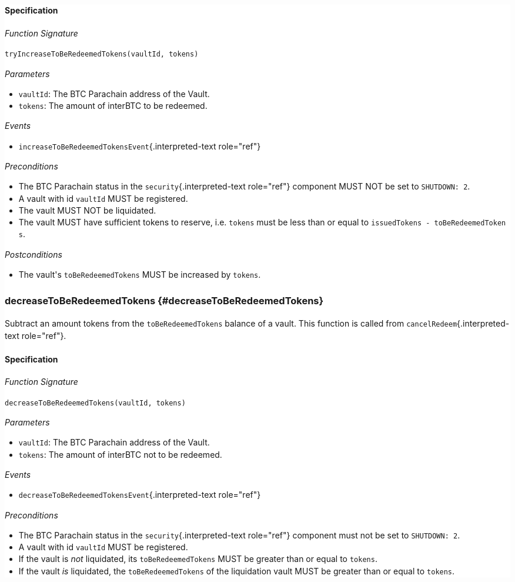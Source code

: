 #### Specification

*Function Signature*

`tryIncreaseToBeRedeemedTokens(vaultId, tokens)`

*Parameters*

-   `vaultId`: The BTC Parachain address of the Vault.
-   `tokens`: The amount of interBTC to be redeemed.

*Events*

-   `increaseToBeRedeemedTokensEvent`{.interpreted-text role="ref"}

*Preconditions*

-   The BTC Parachain status in the `security`{.interpreted-text
    role="ref"} component MUST NOT be set to `SHUTDOWN: 2`.
-   A vault with id `vaultId` MUST be registered.
-   The vault MUST NOT be liquidated.
-   The vault MUST have sufficient tokens to reserve, i.e. `tokens` must
    be less than or equal to `issuedTokens - toBeRedeemedTokens`.

*Postconditions*

-   The vault\'s `toBeRedeemedTokens` MUST be increased by `tokens`.

### decreaseToBeRedeemedTokens {#decreaseToBeRedeemedTokens}

Subtract an amount tokens from the `toBeRedeemedTokens` balance of a
vault. This function is called from `cancelRedeem`{.interpreted-text
role="ref"}.

#### Specification

*Function Signature*

`decreaseToBeRedeemedTokens(vaultId, tokens)`

*Parameters*

-   `vaultId`: The BTC Parachain address of the Vault.
-   `tokens`: The amount of interBTC not to be redeemed.

*Events*

-   `decreaseToBeRedeemedTokensEvent`{.interpreted-text role="ref"}

*Preconditions*

-   The BTC Parachain status in the `security`{.interpreted-text
    role="ref"} component must not be set to `SHUTDOWN: 2`.
-   A vault with id `vaultId` MUST be registered.
-   If the vault is *not* liquidated, its `toBeRedeemedTokens` MUST be
    greater than or equal to `tokens`.
-   If the vault *is* liquidated, the `toBeRedeemedTokens` of the
    liquidation vault MUST be greater than or equal to `tokens`.
